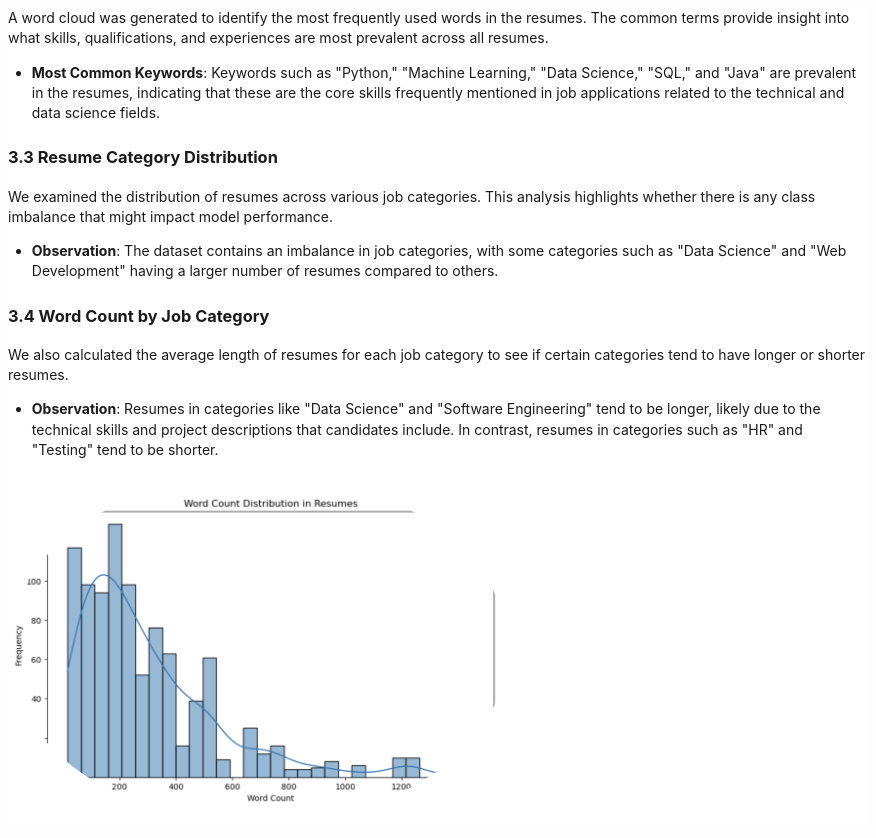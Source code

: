 A word cloud was generated to identify the most frequently used words in the resumes. The common terms provide insight into what skills, qualifications, and experiences are most prevalent across all resumes.

- **Most Common Keywords**: Keywords such as "Python," "Machine Learning," "Data Science," "SQL," and "Java" are prevalent in the resumes, indicating that these are the core skills frequently mentioned in job applications related to the technical and data science fields.

### 3.3 Resume Category Distribution

We examined the distribution of resumes across various job categories. This analysis highlights whether there is any class imbalance that might impact model performance.

- **Observation**: The dataset contains an imbalance in job categories, with some categories such as "Data Science" and "Web Development" having a larger number of resumes compared to others.

### 3.4 Word Count by Job Category

We also calculated the average length of resumes for each job category to see if certain categories tend to have longer or shorter resumes.

- **Observation**: Resumes in categories like "Data Science" and "Software Engineering" tend to be longer, likely due to the technical skills and project descriptions that candidates include. In contrast, resumes in categories such as "HR" and "Testing" tend to be shorter.
<img src="Word Count.png" alt="Category Distrubution" style="width:500px; height:350px; border-radius:50%;">
